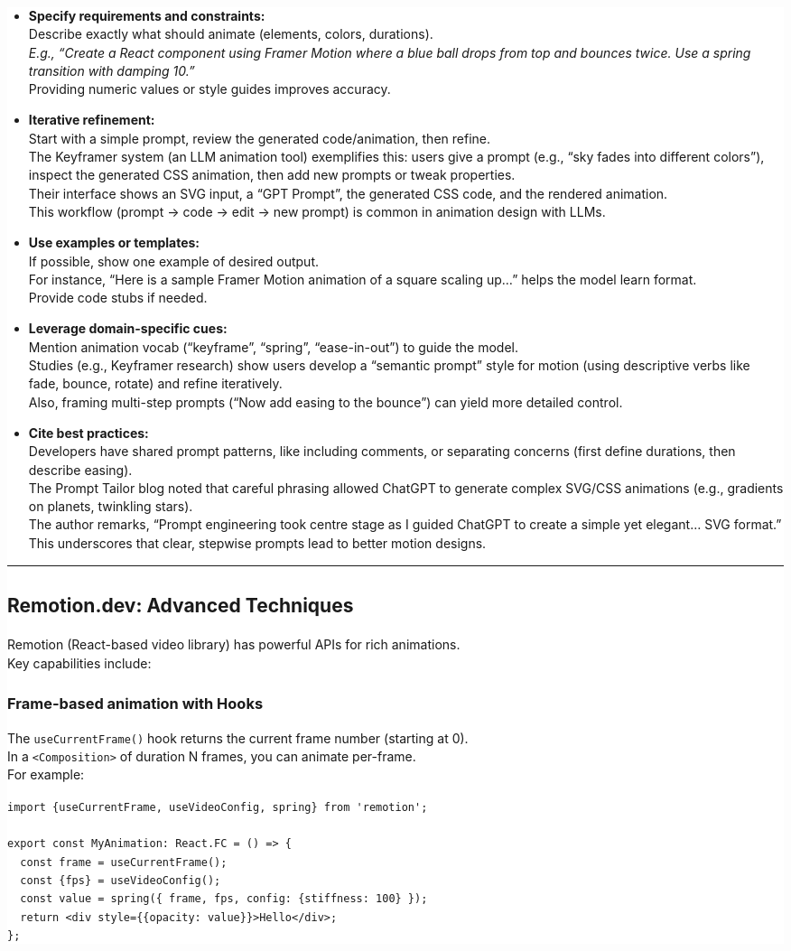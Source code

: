 - **Specify requirements and constraints:**  
  Describe exactly what should animate (elements, colors, durations).  
  _E.g., “Create a React component using Framer Motion where a blue ball drops from top and bounces twice. Use a spring transition with damping 10.”_  
  Providing numeric values or style guides improves accuracy.

- **Iterative refinement:**  
  Start with a simple prompt, review the generated code/animation, then refine.  
  The Keyframer system (an LLM animation tool) exemplifies this: users give a prompt (e.g., “sky fades into different colors”), inspect the generated CSS animation, then add new prompts or tweak properties.  
  Their interface shows an SVG input, a “GPT Prompt”, the generated CSS code, and the rendered animation.  
  This workflow (prompt → code → edit → new prompt) is common in animation design with LLMs.

- **Use examples or templates:**  
  If possible, show one example of desired output.  
  For instance, “Here is a sample Framer Motion animation of a square scaling up…” helps the model learn format.  
  Provide code stubs if needed.

- **Leverage domain-specific cues:**  
  Mention animation vocab (“keyframe”, “spring”, “ease-in-out”) to guide the model.  
  Studies (e.g., Keyframer research) show users develop a “semantic prompt” style for motion (using descriptive verbs like fade, bounce, rotate) and refine iteratively.  
  Also, framing multi-step prompts (“Now add easing to the bounce”) can yield more detailed control.

- **Cite best practices:**  
  Developers have shared prompt patterns, like including comments, or separating concerns (first define durations, then describe easing).  
  The Prompt Tailor blog noted that careful phrasing allowed ChatGPT to generate complex SVG/CSS animations (e.g., gradients on planets, twinkling stars).  
  The author remarks, “Prompt engineering took centre stage as I guided ChatGPT to create a simple yet elegant… SVG format.”  
  This underscores that clear, stepwise prompts lead to better motion designs.

---

## Remotion.dev: Advanced Techniques

Remotion (React-based video library) has powerful APIs for rich animations.  
Key capabilities include:

### Frame-based animation with Hooks

The `useCurrentFrame()` hook returns the current frame number (starting at 0).  
In a `<Composition>` of duration N frames, you can animate per-frame.  
For example:

```tsx
import {useCurrentFrame, useVideoConfig, spring} from 'remotion';

export const MyAnimation: React.FC = () => {
  const frame = useCurrentFrame();
  const {fps} = useVideoConfig();
  const value = spring({ frame, fps, config: {stiffness: 100} });
  return <div style={{opacity: value}}>Hello</div>;
};
```
